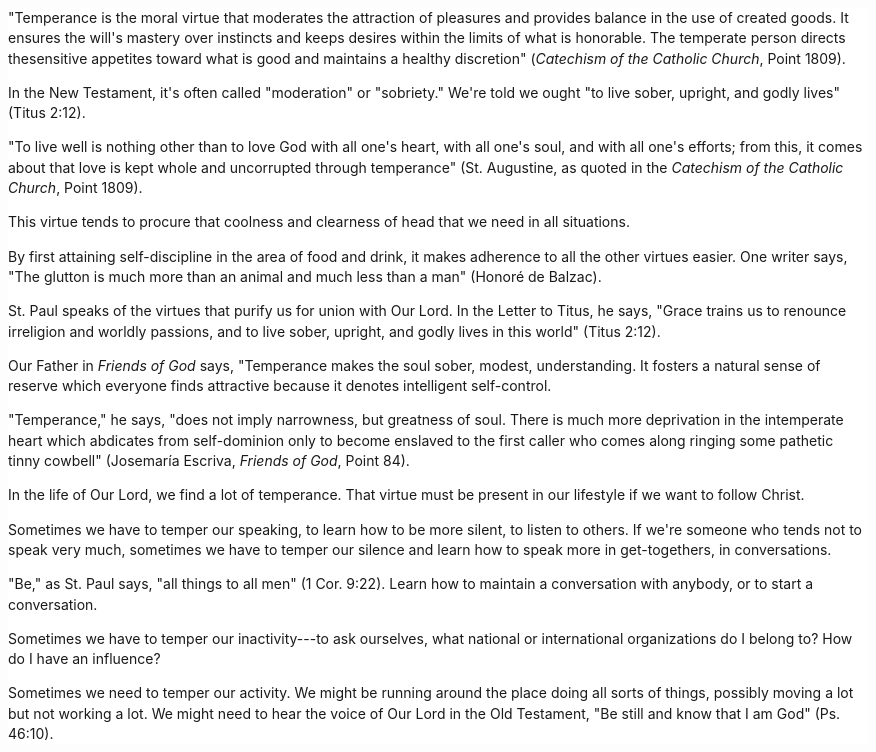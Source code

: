 "Temperance is the moral virtue that moderates the attraction of
pleasures and provides balance in the use of created goods. It ensures
the will\'s mastery over instincts and keeps desires within the limits
of what is honorable. The temperate person directs thesensitive
appetites toward what is good and maintains a healthy discretion"
(*Catechism of the Catholic Church*, Point 1809).

In the New Testament, it\'s often called "moderation" or "sobriety."
We\'re told we ought "to live sober, upright, and godly lives" (Titus
2:12).

"To live well is nothing other than to love God with all one\'s heart,
with all one\'s soul, and with all one\'s efforts; from this, it comes
about that love is kept whole and uncorrupted through temperance" (St.
Augustine, as quoted in the *Catechism of the Catholic Church*, Point
1809).

This virtue tends to procure that coolness and clearness of head that we
need in all situations.

By first attaining self-discipline in the area of food and drink, it
makes adherence to all the other virtues easier. One writer says, "The
glutton is much more than an animal and much less than a man" (Honoré de
Balzac).

St. Paul speaks of the virtues that purify us for union with Our Lord.
In the Letter to Titus, he says, "Grace trains us to renounce irreligion
and worldly passions, and to live sober, upright, and godly lives in
this world" (Titus 2:12).

Our Father in *Friends of God* says, "Temperance makes the soul sober,
modest, understanding. It fosters a natural sense of reserve which
everyone finds attractive because it denotes intelligent self-control.

"Temperance," he says, "does not imply narrowness, but greatness of
soul. There is much more deprivation in the intemperate heart which
abdicates from self-dominion only to become enslaved to the first caller
who comes along ringing some pathetic tinny cowbell" (Josemaría Escriva,
*Friends of God*, Point 84).

In the life of Our Lord, we find a lot of temperance. That virtue must
be present in our lifestyle if we want to follow Christ.

Sometimes we have to temper our speaking, to learn how to be more
silent, to listen to others. If we\'re someone who tends not to speak
very much, sometimes we have to temper our silence and learn how to
speak more in get-togethers, in conversations.

"Be," as St. Paul says, "all things to all men" (1 Cor. 9:22). Learn how
to maintain a conversation with anybody, or to start a conversation.

Sometimes we have to temper our inactivity---to ask ourselves, what
national or international organizations do I belong to? How do I have an
influence?

Sometimes we need to temper our activity. We might be running around the
place doing all sorts of things, possibly moving a lot but not working a
lot. We might need to hear the voice of Our Lord in the Old Testament,
"Be still and know that I am God" (Ps. 46:10).
